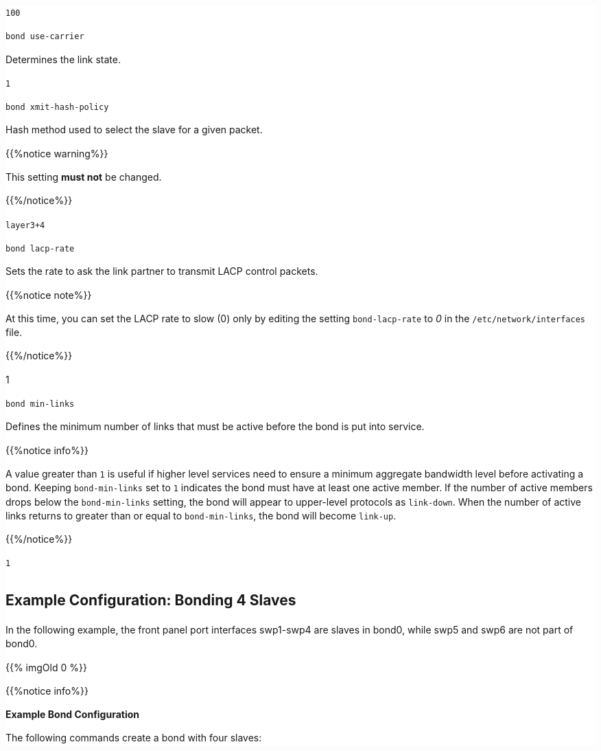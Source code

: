 <td><p><code>100</code></p></td>
</tr>
<tr class="even">
<td><p><code>bond use-carrier</code></p></td>
<td><p>Determines the link state.</p></td>
<td><p><code>1</code></p></td>
</tr>
<tr class="odd">
<td><p><code>bond xmit-hash-policy</code></p></td>
<td><p>Hash method used to select the slave for a given packet.</p>
<p>{{%notice warning%}}</p>
<p>This setting <strong>must not</strong> be changed.</p>
<p>{{%/notice%}}</p></td>
<td><p><code>layer3+4</code></p></td>
</tr>
<tr class="even">
<td><p><code>bond lacp-rate</code></p></td>
<td><p>Sets the rate to ask the link partner to transmit LACP control packets.</p>
<p>{{%notice note%}}</p>
<p>At this time, you can set the LACP rate to slow (0) only by editing the setting <code>bond-lacp-rate</code> to <em>0</em> in the <code>/etc/network/interfaces</code> file.</p>
<p>{{%/notice%}}</p></td>
<td><p>1</p></td>
</tr>
<tr class="odd">
<td><p><code>bond min-links</code></p></td>
<td><p>Defines the minimum number of links that must be active before the bond is put into service.</p>
<p>{{%notice info%}}</p>
<p>A value greater than <code>1</code> is useful if higher level services need to ensure a minimum aggregate bandwidth level before activating a bond. Keeping <code>bond-min-links</code> set to <code>1</code> indicates the bond must have at least one active member. If the number of active members drops below the <code>bond-min-links</code> setting, the bond will appear to upper-level protocols as <code>link-down</code>. When the number of active links returns to greater than or equal to <code>bond-min-links</code>, the bond will become <code>link-up</code>.</p>
<p>{{%/notice%}}</p></td>
<td><p><code>1</code></p></td>
</tr>
</tbody>
</table>

## Example Configuration: Bonding 4 Slaves</span>

In the following example, the front panel port interfaces swp1-swp4 are
slaves in bond0, while swp5 and swp6 are not part of bond0.

{{% imgOld 0 %}}

{{%notice info%}}

**Example Bond Configuration**

The following commands create a bond with four slaves:
